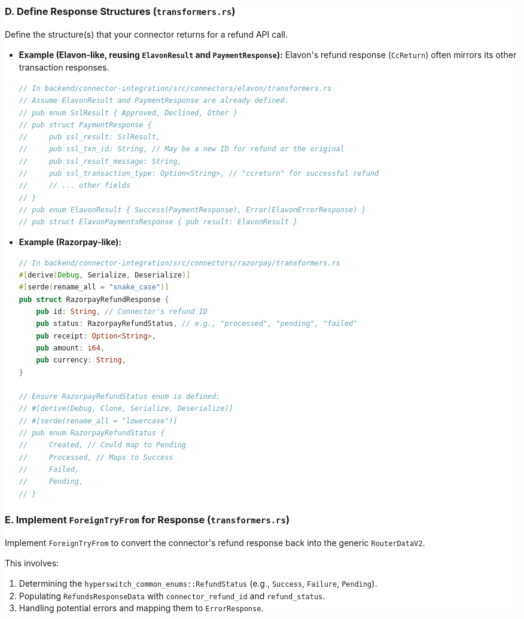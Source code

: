 ### D. Define Response Structures (`transformers.rs`)
Define the structure(s) that your connector returns for a refund API call.

*   **Example (Elavon-like, reusing `ElavonResult` and `PaymentResponse`):**
    Elavon's refund response (`CcReturn`) often mirrors its other transaction responses.
    ```rust
    // In backend/connector-integration/src/connectors/elavon/transformers.rs
    // Assume ElavonResult and PaymentResponse are already defined.
    // pub enum SslResult { Approved, Declined, Other }
    // pub struct PaymentResponse {
    //     pub ssl_result: SslResult,
    //     pub ssl_txn_id: String, // May be a new ID for refund or the original
    //     pub ssl_result_message: String,
    //     pub ssl_transaction_type: Option<String>, // "ccreturn" for successful refund
    //     // ... other fields
    // }
    // pub enum ElavonResult { Success(PaymentResponse), Error(ElavonErrorResponse) }
    // pub struct ElavonPaymentsResponse { pub result: ElavonResult }
    ```

*   **Example (Razorpay-like):**
    ```rust
    // In backend/connector-integration/src/connectors/razorpay/transformers.rs
    #[derive(Debug, Serialize, Deserialize)]
    #[serde(rename_all = "snake_case")]
    pub struct RazorpayRefundResponse {
        pub id: String, // Connector's refund ID
        pub status: RazorpayRefundStatus, // e.g., "processed", "pending", "failed"
        pub receipt: Option<String>,
        pub amount: i64,
        pub currency: String,
    }

    // Ensure RazorpayRefundStatus enum is defined:
    // #[derive(Debug, Clone, Serialize, Deserialize)]
    // #[serde(rename_all = "lowercase")]
    // pub enum RazorpayRefundStatus {
    //     Created, // Could map to Pending
    //     Processed, // Maps to Success
    //     Failed,
    //     Pending,
    // }
    ```

### E. Implement `ForeignTryFrom` for Response (`transformers.rs`)
Implement `ForeignTryFrom` to convert the connector's refund response back into the generic `RouterDataV2`.

This involves:
1.  Determining the `hyperswitch_common_enums::RefundStatus` (e.g., `Success`, `Failure`, `Pending`).
2.  Populating `RefundsResponseData` with `connector_refund_id` and `refund_status`.
3.  Handling potential errors and mapping them to `ErrorResponse`.
